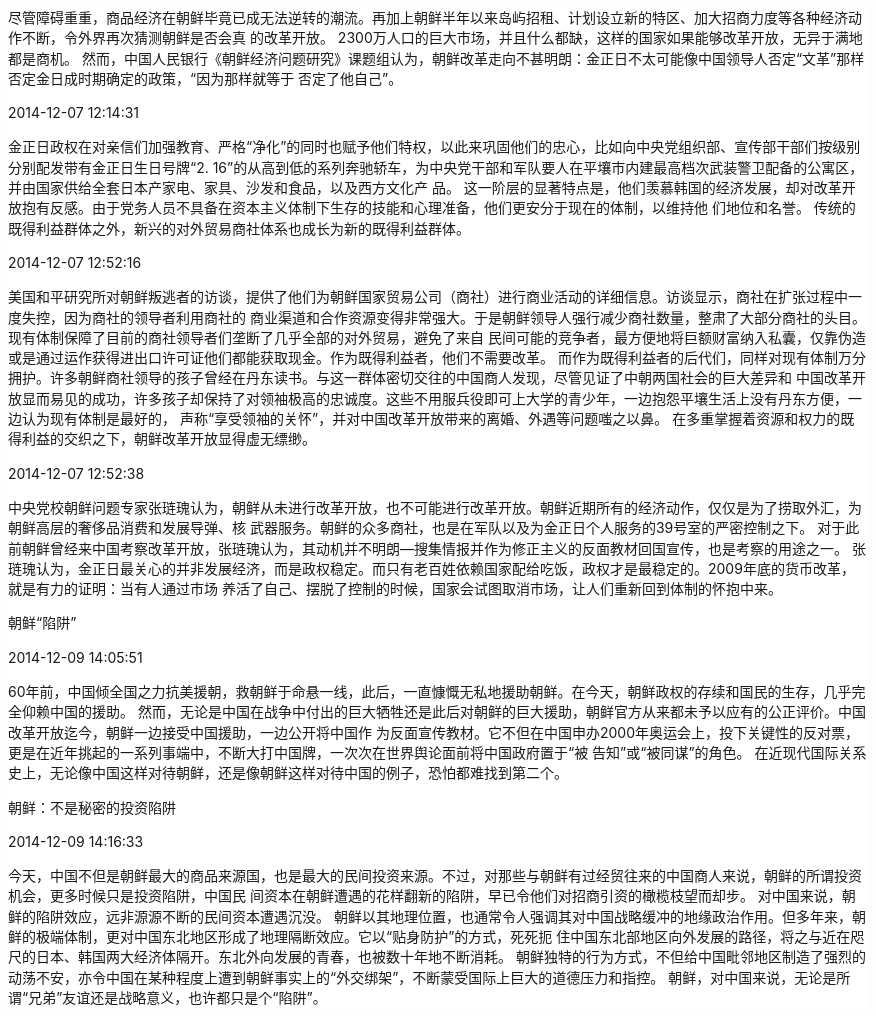 尽管障碍重重，商品经济在朝鲜毕竟已成无法逆转的潮流。再加上朝鲜半年以来岛屿招租、计划设立新的特区、加大招商力度等各种经济动作不断，令外界再次猜测朝鲜是否会真
的改革开放。
2300万人口的巨大市场，并且什么都缺，这样的国家如果能够改革开放，无异于满地都是商机。
然而，中国人民银行《朝鲜经济问题研究》课题组认为，朝鲜改革走向不甚明朗：金正日不太可能像中国领导人否定“文革”那样否定金日成时期确定的政策，“因为那样就等于
否定了他自己”。



2014-12-07 12:14:31

金正日政权在对亲信们加强教育、严格“净化”的同时也赋予他们特权，以此来巩固他们的忠心，比如向中央党组织部、宣传部干部们按级别分别配发带有金正日生日号牌“2.
16”的从高到低的系列奔驰轿车，为中央党干部和军队要人在平壤市内建最高档次武装警卫配备的公寓区，并由国家供给全套日本产家电、家具、沙发和食品，以及西方文化产
品。
这一阶层的显著特点是，他们羡慕韩国的经济发展，却对改革开放抱有反感。由于党务人员不具备在资本主义体制下生存的技能和心理准备，他们更安分于现在的体制，以维持他
们地位和名誉。
传统的既得利益群体之外，新兴的对外贸易商社体系也成长为新的既得利益群体。



2014-12-07 12:52:16

美国和平研究所对朝鲜叛逃者的访谈，提供了他们为朝鲜国家贸易公司（商社）进行商业活动的详细信息。访谈显示，商社在扩张过程中一度失控，因为商社的领导者利用商社的
商业渠道和合作资源变得非常强大。于是朝鲜领导人强行减少商社数量，整肃了大部分商社的头目。现有体制保障了目前的商社领导者们垄断了几乎全部的对外贸易，避免了来自
民间可能的竞争者，最方便地将巨额财富纳入私囊，仅靠伪造或是通过运作获得进出口许可证他们都能获取现金。作为既得利益者，他们不需要改革。
而作为既得利益者的后代们，同样对现有体制万分拥护。许多朝鲜商社领导的孩子曾经在丹东读书。与这一群体密切交往的中国商人发现，尽管见证了中朝两国社会的巨大差异和
中国改革开放显而易见的成功，许多孩子却保持了对领袖极高的忠诚度。这些不用服兵役即可上大学的青少年，一边抱怨平壤生活上没有丹东方便，一边认为现有体制是最好的，
声称“享受领袖的关怀”，并对中国改革开放带来的离婚、外遇等问题嗤之以鼻。
在多重掌握着资源和权力的既得利益的交织之下，朝鲜改革开放显得虚无缥缈。



2014-12-07 12:52:38

中央党校朝鲜问题专家张琏瑰认为，朝鲜从未进行改革开放，也不可能进行改革开放。朝鲜近期所有的经济动作，仅仅是为了捞取外汇，为朝鲜高层的奢侈品消费和发展导弹、核
武器服务。朝鲜的众多商社，也是在军队以及为金正日个人服务的39号室的严密控制之下。
对于此前朝鲜曾经来中国考察改革开放，张琏瑰认为，其动机并不明朗—搜集情报并作为修正主义的反面教材回国宣传，也是考察的用途之一。
张琏瑰认为，金正日最关心的并非发展经济，而是政权稳定。而只有老百姓依赖国家配给吃饭，政权才是最稳定的。2009年底的货币改革，就是有力的证明：当有人通过市场
养活了自己、摆脱了控制的时候，国家会试图取消市场，让人们重新回到体制的怀抱中来。



  朝鲜“陷阱”



2014-12-09 14:05:51

60年前，中国倾全国之力抗美援朝，救朝鲜于命悬一线，此后，一直慷慨无私地援助朝鲜。在今天，朝鲜政权的存续和国民的生存，几乎完全仰赖中国的援助。
然而，无论是中国在战争中付出的巨大牺牲还是此后对朝鲜的巨大援助，朝鲜官方从来都未予以应有的公正评价。中国改革开放迄今，朝鲜一边接受中国援助，一边公开将中国作
为反面宣传教材。它不但在中国申办2000年奥运会上，投下关键性的反对票，更是在近年挑起的一系列事端中，不断大打中国牌，一次次在世界舆论面前将中国政府置于“被
告知”或“被同谋”的角色。
在近现代国际关系史上，无论像中国这样对待朝鲜，还是像朝鲜这样对待中国的例子，恐怕都难找到第二个。



  朝鲜：不是秘密的投资陷阱



2014-12-09 14:16:33

今天，中国不但是朝鲜最大的商品来源国，也是最大的民间投资来源。不过，对那些与朝鲜有过经贸往来的中国商人来说，朝鲜的所谓投资机会，更多时候只是投资陷阱，中国民
间资本在朝鲜遭遇的花样翻新的陷阱，早已令他们对招商引资的橄榄枝望而却步。
对中国来说，朝鲜的陷阱效应，远非源源不断的民间资本遭遇沉没。
朝鲜以其地理位置，也通常令人强调其对中国战略缓冲的地缘政治作用。但多年来，朝鲜的极端体制，更对中国东北地区形成了地理隔断效应。它以“贴身防护”的方式，死死扼
住中国东北部地区向外发展的路径，将之与近在咫尺的日本、韩国两大经济体隔开。东北外向发展的青春，也被数十年地不断消耗。
朝鲜独特的行为方式，不但给中国毗邻地区制造了强烈的动荡不安，亦令中国在某种程度上遭到朝鲜事实上的“外交绑架”，不断蒙受国际上巨大的道德压力和指控。
朝鲜，对中国来说，无论是所谓“兄弟”友谊还是战略意义，也许都只是个“陷阱”。
